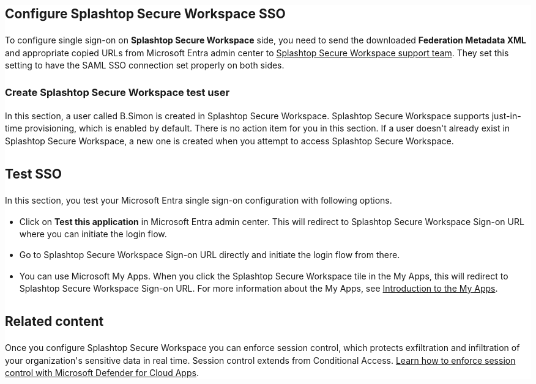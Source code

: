 ## Configure Splashtop Secure Workspace SSO

To configure single sign-on on **Splashtop Secure Workspace** side, you need to send the downloaded **Federation Metadata XML** and appropriate copied URLs from Microsoft Entra admin center to [Splashtop Secure Workspace support team](mailto:support-ssw@splashtop.com). They set this setting to have the SAML SSO connection set properly on both sides.

### Create Splashtop Secure Workspace test user

In this section, a user called B.Simon is created in Splashtop Secure Workspace. Splashtop Secure Workspace supports just-in-time provisioning, which is enabled by default. There is no action item for you in this section. If a user doesn't already exist in Splashtop Secure Workspace, a new one is created when you attempt to access Splashtop Secure Workspace.

## Test SSO 

In this section, you test your Microsoft Entra single sign-on configuration with following options.
 
* Click on **Test this application** in Microsoft Entra admin center. This will redirect to Splashtop Secure Workspace Sign-on URL where you can initiate the login flow.
 
* Go to Splashtop Secure Workspace Sign-on URL directly and initiate the login flow from there.
 
* You can use Microsoft My Apps. When you click the Splashtop Secure Workspace tile in the My Apps, this will redirect to Splashtop Secure Workspace Sign-on URL. For more information about the My Apps, see [Introduction to the My Apps](https://support.microsoft.com/account-billing/sign-in-and-start-apps-from-the-my-apps-portal-2f3b1bae-0e5a-4a86-a33e-876fbd2a4510).

## Related content

Once you configure Splashtop Secure Workspace you can enforce session control, which protects exfiltration and infiltration of your organization's sensitive data in real time. Session control extends from Conditional Access. [Learn how to enforce session control with Microsoft Defender for Cloud Apps](/cloud-app-security/proxy-deployment-any-app).

